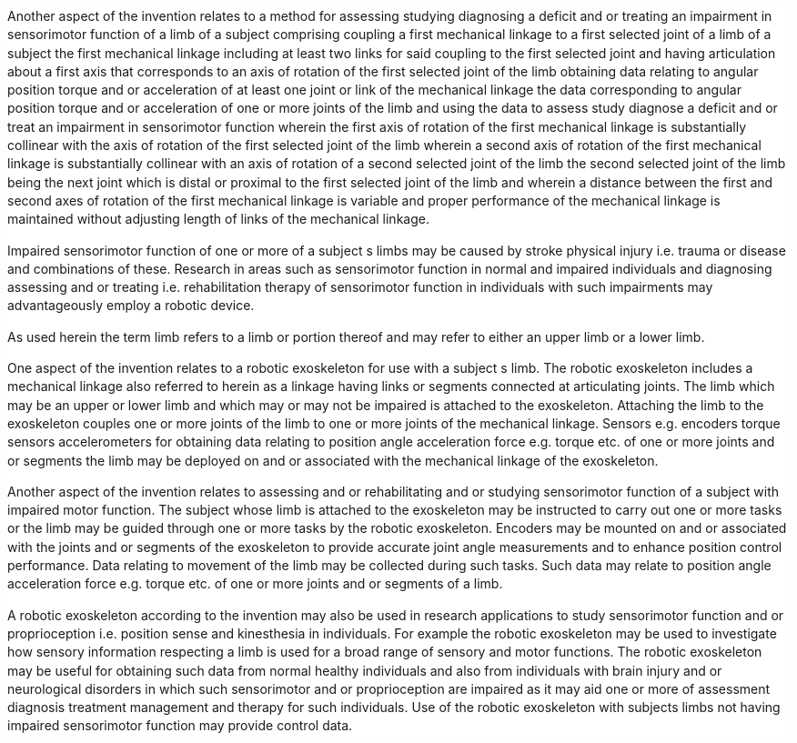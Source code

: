 Another aspect of the invention relates to a method for assessing studying diagnosing a deficit and or treating an impairment in sensorimotor function of a limb of a subject comprising coupling a first mechanical linkage to a first selected joint of a limb of a subject the first mechanical linkage including at least two links for said coupling to the first selected joint and having articulation about a first axis that corresponds to an axis of rotation of the first selected joint of the limb obtaining data relating to angular position torque and or acceleration of at least one joint or link of the mechanical linkage the data corresponding to angular position torque and or acceleration of one or more joints of the limb and using the data to assess study diagnose a deficit and or treat an impairment in sensorimotor function wherein the first axis of rotation of the first mechanical linkage is substantially collinear with the axis of rotation of the first selected joint of the limb wherein a second axis of rotation of the first mechanical linkage is substantially collinear with an axis of rotation of a second selected joint of the limb the second selected joint of the limb being the next joint which is distal or proximal to the first selected joint of the limb and wherein a distance between the first and second axes of rotation of the first mechanical linkage is variable and proper performance of the mechanical linkage is maintained without adjusting length of links of the mechanical linkage.

Impaired sensorimotor function of one or more of a subject s limbs may be caused by stroke physical injury i.e. trauma or disease and combinations of these. Research in areas such as sensorimotor function in normal and impaired individuals and diagnosing assessing and or treating i.e. rehabilitation therapy of sensorimotor function in individuals with such impairments may advantageously employ a robotic device.

As used herein the term limb refers to a limb or portion thereof and may refer to either an upper limb or a lower limb.

One aspect of the invention relates to a robotic exoskeleton for use with a subject s limb. The robotic exoskeleton includes a mechanical linkage also referred to herein as a linkage having links or segments connected at articulating joints. The limb which may be an upper or lower limb and which may or may not be impaired is attached to the exoskeleton. Attaching the limb to the exoskeleton couples one or more joints of the limb to one or more joints of the mechanical linkage. Sensors e.g. encoders torque sensors accelerometers for obtaining data relating to position angle acceleration force e.g. torque etc. of one or more joints and or segments the limb may be deployed on and or associated with the mechanical linkage of the exoskeleton.

Another aspect of the invention relates to assessing and or rehabilitating and or studying sensorimotor function of a subject with impaired motor function. The subject whose limb is attached to the exoskeleton may be instructed to carry out one or more tasks or the limb may be guided through one or more tasks by the robotic exoskeleton. Encoders may be mounted on and or associated with the joints and or segments of the exoskeleton to provide accurate joint angle measurements and to enhance position control performance. Data relating to movement of the limb may be collected during such tasks. Such data may relate to position angle acceleration force e.g. torque etc. of one or more joints and or segments of a limb.

A robotic exoskeleton according to the invention may also be used in research applications to study sensorimotor function and or proprioception i.e. position sense and kinesthesia in individuals. For example the robotic exoskeleton may be used to investigate how sensory information respecting a limb is used for a broad range of sensory and motor functions. The robotic exoskeleton may be useful for obtaining such data from normal healthy individuals and also from individuals with brain injury and or neurological disorders in which such sensorimotor and or proprioception are impaired as it may aid one or more of assessment diagnosis treatment management and therapy for such individuals. Use of the robotic exoskeleton with subjects limbs not having impaired sensorimotor function may provide control data.
